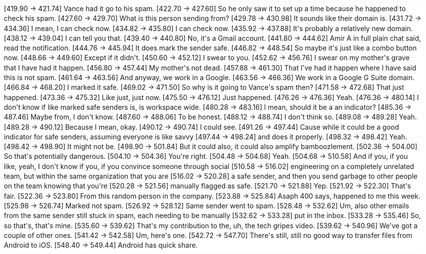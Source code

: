 [419.90 → 421.74] Vance had it go to his spam.
[422.70 → 427.60] So he only saw it to set up a time because he happened to check his spam.
[427.60 → 429.70] What is this person sending from?
[429.78 → 430.98] It sounds like their domain is.
[431.72 → 434.36] I mean, I can check now.
[434.82 → 435.80] I can check now.
[435.92 → 437.88] It's probably a relatively new domain.
[438.12 → 439.04] I can tell you that.
[439.40 → 440.80] No, it's a Gmail account.
[441.80 → 444.62] Amir A in full plain chat said, read the notification.
[444.76 → 445.94] It does mark the sender safe.
[446.82 → 448.54] So maybe it's just like a combo button now.
[448.66 → 449.60] Except if it didn't.
[450.60 → 452.12] I swear to you.
[452.62 → 456.76] I swear on my mother's grave that I have had it happen.
[456.80 → 457.44] My mother's not dead.
[457.88 → 461.30] That I've had it happen where I have said this is not spam.
[461.64 → 463.56] And anyway, we work in a Google.
[463.56 → 466.36] We work in a Google G Suite domain.
[466.84 → 468.20] I marked it safe.
[469.02 → 471.50] So why is it going to Vance's spam then?
[471.58 → 472.68] That just happened.
[473.36 → 475.32] Like just, just now.
[475.50 → 476.12] Just happened.
[476.26 → 476.36] Yeah.
[476.36 → 480.14] I don't know if like marked safe senders is, is workspace wide.
[480.28 → 483.16] I mean, should it be a an indicator?
[485.36 → 487.46] Maybe from, I don't know.
[487.60 → 488.06] To be honest.
[488.12 → 488.74] I don't think so.
[489.08 → 489.28] Yeah.
[489.28 → 490.12] Because I mean, okay.
[490.12 → 490.74] I could see.
[491.26 → 497.44] Cause while it could be a good indicator for safe senders, assuming everyone is like savvy
[497.44 → 498.24] and does it properly.
[498.32 → 498.42] Yeah.
[498.42 → 498.90] It might not be.
[498.90 → 501.84] But it could also, it could also amplify bamboozlement.
[502.36 → 504.00] So that's potentially dangerous.
[504.10 → 504.36] You're right.
[504.48 → 504.68] Yeah.
[504.68 → 510.58] And if you, if you like, yeah, I don't know if you, if you convince someone through social
[510.58 → 516.02] engineering on a completely unrelated team, but within the same organization that you are
[516.02 → 520.28] a safe sender, and then you send garbage to other people on the team knowing that you're
[520.28 → 521.56] manually flagged as safe.
[521.70 → 521.88] Yep.
[521.92 → 522.30] That's fair.
[522.36 → 523.80] From this random person in the company.
[523.88 → 525.84] Asaph 400 says, happened to me this week.
[525.98 → 526.74] Marked not spam.
[526.92 → 528.12] Same sender went to spam.
[528.48 → 532.62] Um, also other emails from the same sender still stuck in spam, each needing to be manually
[532.62 → 533.28] put in the inbox.
[533.28 → 535.46] So, so that's, that's mine.
[535.60 → 539.62] That's my contribution to the, uh, the tech gripes video.
[539.62 → 540.96] We've got a couple of other ones.
[541.42 → 542.58] Um, here's one.
[542.72 → 547.70] There's still, still no good way to transfer files from Android to iOS.
[548.40 → 549.44] Android has quick share.